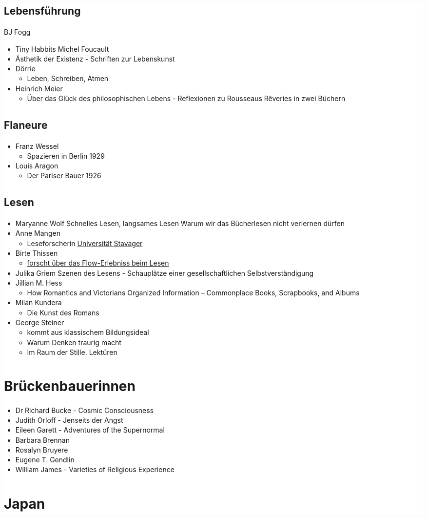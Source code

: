 ## Lebensführung
BJ Fogg
- Tiny Habbits
Michel Foucault
- Ästhetik der Existenz - Schriften zur Lebenskunst
- Dörrie
    - Leben, Schreiben, Atmen
-  Heinrich Meier
	- Über das Glück des philosophischen Lebens - Reflexionen zu Rousseaus Rêveries in zwei Büchern



## Flaneure
- Franz Wessel
    - Spazieren in Berlin 1929
- Louis Aragon
    - Der Pariser Bauer 1926

## Lesen
- Maryanne Wolf
    Schnelles Lesen, langsames Lesen
    Warum wir das Bücherlesen nicht verlernen dürfen
- Anne Mangen
    - Leseforscherin [Universität Stavager](https://www.researchgate.net/profile/Anne-Mangen)
- Birte Thissen
    - [forscht über das Flow-Erlebniss beim Lesen](https://www.aesthetics.mpg.de/institut/mitarbeiterinnen/birte-thissen.html)
- Julika Griem
    Szenen des Lesens - Schauplätze einer gesellschaftlichen Selbstverständigung
- Jillian M. Hess
    - How Romantics and Victorians Organized Information – Commonplace Books, Scrapbooks, and Albums
- Milan Kundera
	- Die Kunst des Romans
- George Steiner
	- kommt aus klassischem Bildungsideal 
	- Warum Denken traurig macht
	- Im Raum der Stille. Lektüren

# Brückenbauerinnen

- Dr Richard Bucke - Cosmic Consciousness
- Judith Orloff - Jenseits der Angst
- Eileen Garett - Adventures of the Supernormal
- Barbara Brennan
- Rosalyn Bruyere
- Eugene T. Gendlin
- William James - Varieties of Religious Experience

# Japan
